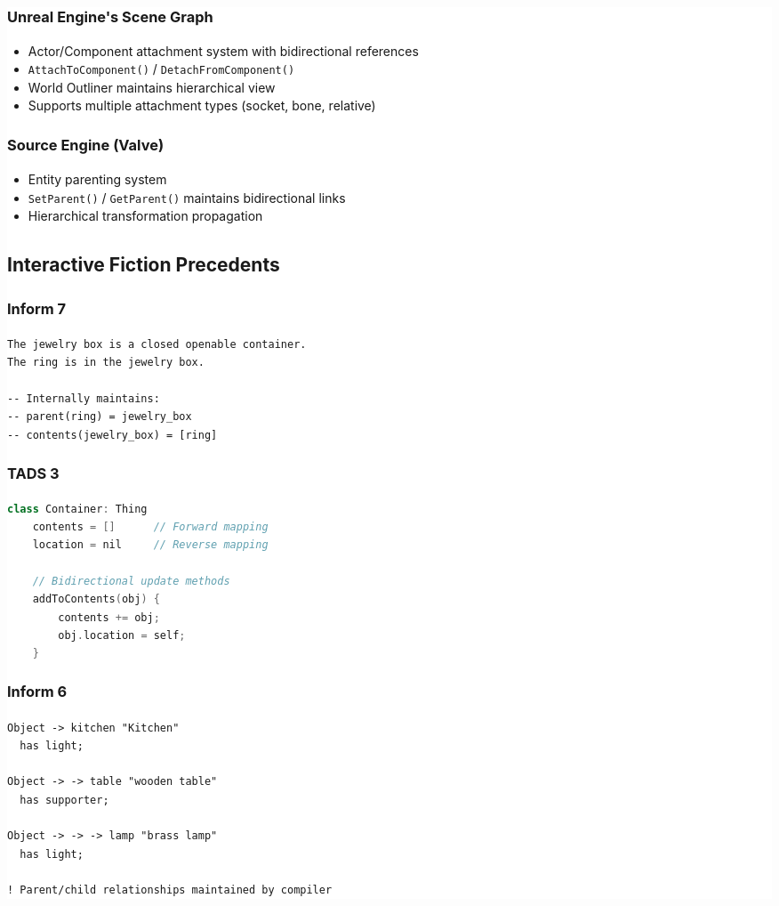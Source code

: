 ### Unreal Engine's Scene Graph
- Actor/Component attachment system with bidirectional references
- `AttachToComponent()` / `DetachFromComponent()`
- World Outliner maintains hierarchical view
- Supports multiple attachment types (socket, bone, relative)

### Source Engine (Valve)
- Entity parenting system
- `SetParent()` / `GetParent()` maintains bidirectional links
- Hierarchical transformation propagation

## Interactive Fiction Precedents

### Inform 7
```inform7
The jewelry box is a closed openable container.
The ring is in the jewelry box.

-- Internally maintains:
-- parent(ring) = jewelry_box
-- contents(jewelry_box) = [ring]
```

### TADS 3
```cpp
class Container: Thing
    contents = []      // Forward mapping
    location = nil     // Reverse mapping
    
    // Bidirectional update methods
    addToContents(obj) { 
        contents += obj; 
        obj.location = self; 
    }
```

### Inform 6
```inform6
Object -> kitchen "Kitchen"
  has light;
  
Object -> -> table "wooden table"
  has supporter;
  
Object -> -> -> lamp "brass lamp"
  has light;

! Parent/child relationships maintained by compiler
```
